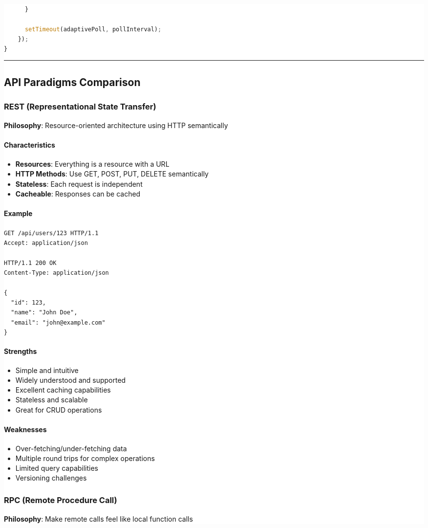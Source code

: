 ```javascript
      }
      
      setTimeout(adaptivePoll, pollInterval);
    });
}
```

---

## API Paradigms Comparison

### REST (Representational State Transfer)
**Philosophy**: Resource-oriented architecture using HTTP semantically

#### Characteristics
- **Resources**: Everything is a resource with a URL
- **HTTP Methods**: Use GET, POST, PUT, DELETE semantically
- **Stateless**: Each request is independent
- **Cacheable**: Responses can be cached

#### Example
```http
GET /api/users/123 HTTP/1.1
Accept: application/json

HTTP/1.1 200 OK
Content-Type: application/json

{
  "id": 123,
  "name": "John Doe",
  "email": "john@example.com"
}
```

#### Strengths
- Simple and intuitive
- Widely understood and supported
- Excellent caching capabilities
- Stateless and scalable
- Great for CRUD operations

#### Weaknesses
- Over-fetching/under-fetching data
- Multiple round trips for complex operations
- Limited query capabilities
- Versioning challenges

### RPC (Remote Procedure Call)
**Philosophy**: Make remote calls feel like local function calls
